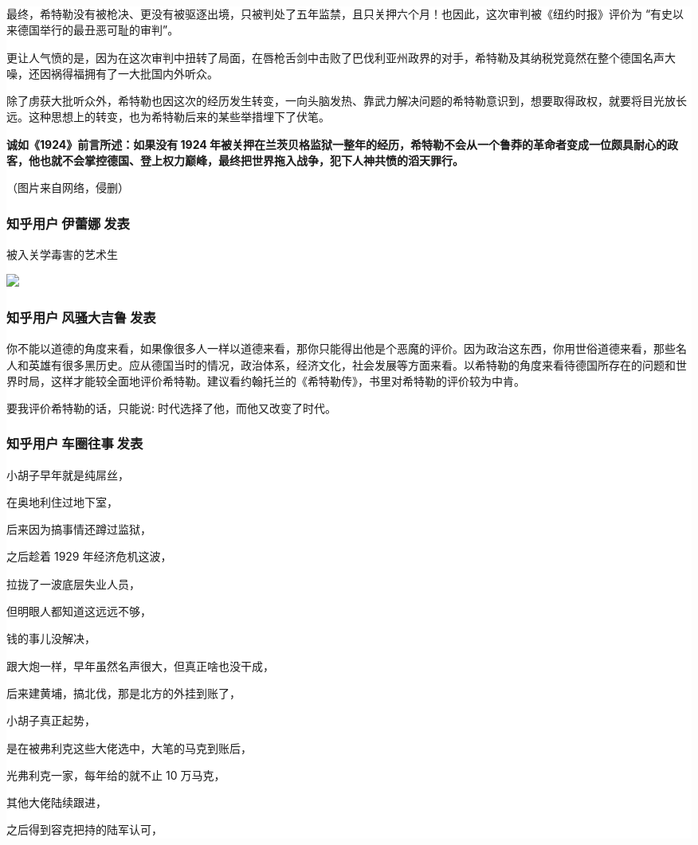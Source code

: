 最终，希特勒没有被枪决、更没有被驱逐出境，只被判处了五年监禁，且只关押六个月！也因此，这次审判被《纽约时报》评价为 “有史以来德国举行的最丑恶可耻的审判”。

更让人气愤的是，因为在这次审判中扭转了局面，在唇枪舌剑中击败了巴伐利亚州政界的对手，希特勒及其纳税党竟然在整个德国名声大噪，还因祸得福拥有了一大批国内外听众。

除了虏获大批听众外，希特勒也因这次的经历发生转变，一向头脑发热、靠武力解决问题的希特勒意识到，想要取得政权，就要将目光放长远。这种思想上的转变，也为希特勒后来的某些举措埋下了伏笔。

**诚如《1924》前言所述：如果没有 1924 年被关押在兰茨贝格监狱一整年的经历，希特勒不会从一个鲁莽的革命者变成一位颇具耐心的政客，他也就不会掌控德国、登上权力巅峰，最终把世界拖入战争，犯下人神共愤的滔天罪行。**

（图片来自网络，侵删）
    
    
    
    
### 知乎用户 伊蕾娜 发表
    
被入关学毒害的艺术生



![](https://images.weserv.nl/?url=https%3A//pic3.zhimg.com/v2-1544570fe3e07511b5a0930894344d2a_r.jpg%3Fsource%3D1940ef5c)
    
    
    
    
### 知乎用户  风骚大吉鲁 发表
    
你不能以道德的角度来看，如果像很多人一样以道德来看，那你只能得出他是个恶魔的评价。因为政治这东西，你用世俗道德来看，那些名人和英雄有很多黑历史。应从德国当时的情况，政治体系，经济文化，社会发展等方面来看。以希特勒的角度来看待德国所存在的问题和世界时局，这样才能较全面地评价希特勒。建议看约翰托兰的《希特勒传》，书里对希特勒的评价较为中肯。

要我评价希特勒的话，只能说: 时代选择了他，而他又改变了时代。
    
    
    
    
### 知乎用户 车圈往事 发表
    
小胡子早年就是纯屌丝，

在奥地利住过地下室，

后来因为搞事情还蹲过监狱，

之后趁着 1929 年经济危机这波，

拉拢了一波底层失业人员，

但明眼人都知道这远远不够，

钱的事儿没解决，

跟大炮一样，早年虽然名声很大，但真正啥也没干成，

后来建黄埔，搞北伐，那是北方的外挂到账了，

小胡子真正起势，

是在被弗利克这些大佬选中，大笔的马克到账后，

光弗利克一家，每年给的就不止 10 万马克，

其他大佬陆续跟进，

之后得到容克把持的陆军认可，
